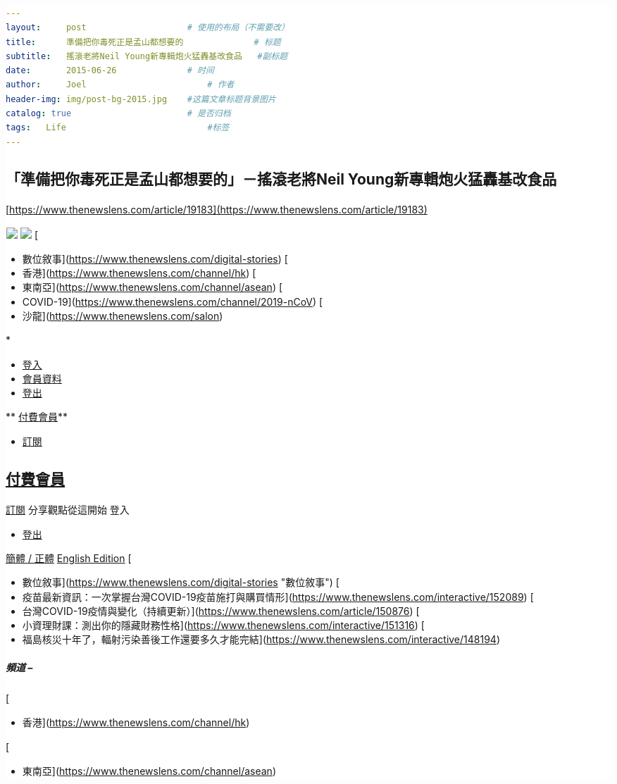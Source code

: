 ```yaml
---
layout:     post   				    # 使用的布局（不需要改）
title:      準備把你毒死正是孟山都想要的 				# 标题 
subtitle:   搖滾老將Neil Young新專輯炮火猛轟基改食品   #副标题
date:       2015-06-26 				# 时间
author:     Joel 						# 作者
header-img: img/post-bg-2015.jpg 	#这篇文章标题背景图片
catalog: true 						# 是否归档
tags:	Life							#标签
---
```

## 「準備把你毒死正是孟山都想要的」－搖滾老將Neil Young新專輯炮火猛轟基改食品
[https://www.thenewslens.com/article/19183](https://www.thenewslens.com/article/19183)   

![](/img/blog/NeilYoung_files/a80450b1452855c4007i0m202h.gif)![](/img/blog/NeilYoung_files/a80450b1452853c4137i0m202h.png)![](/img/blog/NeilYoung_files/a80450b1452854c4138i0m202h.txt) ![](https://d5nxst8fruw4z.cloudfront.net/atrk.gif?account=mZ38i1aoZM00G8)
[
* 數位敘事](https://www.thenewslens.com/digital-stories) [
* 香港](https://www.thenewslens.com/channel/hk) [
* 東南亞](https://www.thenewslens.com/channel/asean) [
* COVID-19](https://www.thenewslens.com/channel/2019-nCoV) [
* 沙龍](https://www.thenewslens.com/salon)

*![](/img/blog/NeilYoung_files/19183_012.html)

* [登入](javascript:void(0))
* [會員資料](https://www.thenewslens.com/favorite/article)
* [登出](https://www.thenewslens.com/auth/member/logout)

** [付費會員](https://www.thenewslens.com/subscription)**
* [訂閱](https://www.thenewslens.com/support-us)

## [付費會員](https://www.thenewslens.com/subscription)

[訂閱](https://www.thenewslens.com/support-us) 分享觀點從這開始 登入

* [登出](https://www.thenewslens.com/auth/member/logout)

[簡體 / 正體](javascript:void(0)) [English Edition](https://international.thenewslens.com/)
[
* 數位敘事](https://www.thenewslens.com/digital-stories "數位敘事") [
* 疫苗最新資訊：一次掌握台灣COVID-19疫苗施打與購買情形](https://www.thenewslens.com/interactive/152089) [
* 台灣COVID-19疫情與變化（持續更新）](https://www.thenewslens.com/article/150876) [
* 小資理財課：測出你的隱藏財務性格](https://www.thenewslens.com/interactive/151316) [
* 福島核災十年了，輻射污染善後工作還要多久才能完結](https://www.thenewslens.com/interactive/148194)

##### 頻道 –

[
* 香港](https://www.thenewslens.com/channel/hk)

[
* 東南亞](https://www.thenewslens.com/channel/asean)
